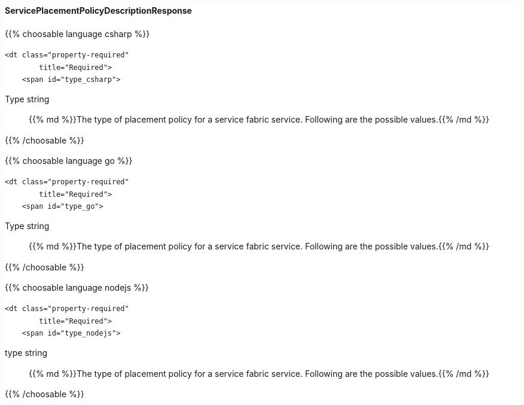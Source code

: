 <h4 id="serviceplacementpolicydescriptionresponse">Service<wbr>Placement<wbr>Policy<wbr>Description<wbr>Response</h4>






{{% choosable language csharp %}}
<dl class="resources-properties">

    <dt class="property-required"
            title="Required">
        <span id="type_csharp">
<a href="#type_csharp" style="color: inherit; text-decoration: inherit;">Type</a>
</span>
        <span class="property-indicator"></span>
        <span class="property-type">string</span>
    </dt>
    <dd>{{% md %}}The type of placement policy for a service fabric service. Following are the possible values.{{% /md %}}</dd>
</dl>
{{% /choosable %}}

{{% choosable language go %}}
<dl class="resources-properties">

    <dt class="property-required"
            title="Required">
        <span id="type_go">
<a href="#type_go" style="color: inherit; text-decoration: inherit;">Type</a>
</span>
        <span class="property-indicator"></span>
        <span class="property-type">string</span>
    </dt>
    <dd>{{% md %}}The type of placement policy for a service fabric service. Following are the possible values.{{% /md %}}</dd>
</dl>
{{% /choosable %}}

{{% choosable language nodejs %}}
<dl class="resources-properties">

    <dt class="property-required"
            title="Required">
        <span id="type_nodejs">
<a href="#type_nodejs" style="color: inherit; text-decoration: inherit;">type</a>
</span>
        <span class="property-indicator"></span>
        <span class="property-type">string</span>
    </dt>
    <dd>{{% md %}}The type of placement policy for a service fabric service. Following are the possible values.{{% /md %}}</dd>
</dl>
{{% /choosable %}}
